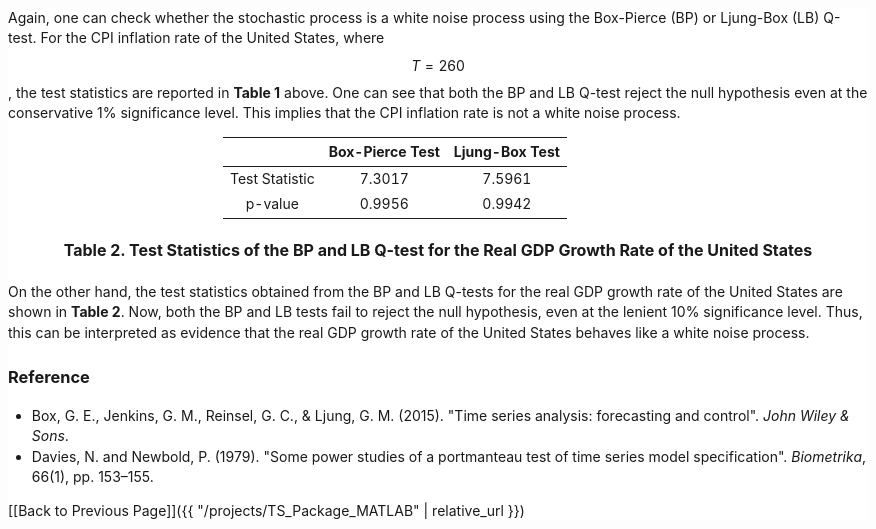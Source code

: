 Again, one can check whether the stochastic process is a white noise process using the Box-Pierce (BP) or Ljung-Box (LB) Q-test. For the CPI inflation rate of the United States, where $$T=260$$, the test statistics are reported in **Table 1** above. One can see that both the BP and LB Q-test reject the null hypothesis even at the conservative 1% significance level. This implies that the CPI inflation rate is not a white noise process.

<table style="width: 50%; margin: auto; border-collapse: collapse;">
  <thead>
    <tr>
      <th style="text-align: center"></th>
      <th style="text-align: center;">Box-Pierce Test</th>
      <th style="text-align: center;">Ljung-Box Test</th>
    </tr>
  </thead>
  <tbody>
    <tr>
      <td style="text-align: center;">Test Statistic</td>
      <td style="text-align: center;">7.3017</td>
      <td style="text-align: center;">7.5961</td>
    </tr>
    <tr>
      <td style="text-align: center;">p-value</td>
      <td style="text-align: center;">0.9956</td>
      <td style="text-align: center;">0.9942</td>
    </tr>
  </tbody>
</table>
<div style="text-align: center; font-weight: bold; font-size: 16px; margin-top: 20px; margin-bottom: 20px;">
  Table 2. Test Statistics of the BP and LB Q-test for the Real GDP Growth Rate of the United States
</div>

On the other hand, the test statistics obtained from the BP and LB Q-tests for the real GDP growth rate of the United States are shown in **Table 2**. Now, both the BP and LB tests fail to reject the null hypothesis, even at the lenient 10% significance level. Thus, this can be interpreted as evidence that the real GDP growth rate of the United States behaves like a white noise process.

### Reference
- Box, G. E., Jenkins, G. M., Reinsel, G. C., & Ljung, G. M. (2015). "Time series analysis: forecasting and control". *John Wiley & Sons*.
- Davies, N. and Newbold, P. (1979). "Some power studies of a portmanteau test of time series model specification". *Biometrika*, 66(1), pp. 153–155.

[^1]: Indeed the definition of $$\infty$$ is that no matter what number you pick, it is strictly greater than that number, i.e. not comparable.

[[Back to Previous Page]]({{ "/projects/TS_Package_MATLAB" | relative_url }})